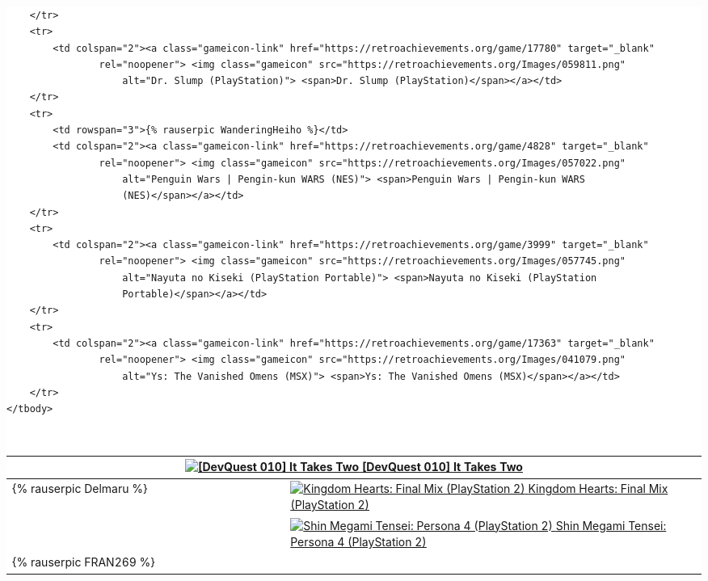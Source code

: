         </tr>
        <tr>
            <td colspan="2"><a class="gameicon-link" href="https://retroachievements.org/game/17780" target="_blank"
                    rel="noopener"> <img class="gameicon" src="https://retroachievements.org/Images/059811.png"
                        alt="Dr. Slump (PlayStation)"> <span>Dr. Slump (PlayStation)</span></a></td>
        </tr>
        <tr>
            <td rowspan="3">{% rauserpic WanderingHeiho %}</td>
            <td colspan="2"><a class="gameicon-link" href="https://retroachievements.org/game/4828" target="_blank"
                    rel="noopener"> <img class="gameicon" src="https://retroachievements.org/Images/057022.png"
                        alt="Penguin Wars | Pengin-kun WARS (NES)"> <span>Penguin Wars | Pengin-kun WARS
                        (NES)</span></a></td>
        </tr>
        <tr>
            <td colspan="2"><a class="gameicon-link" href="https://retroachievements.org/game/3999" target="_blank"
                    rel="noopener"> <img class="gameicon" src="https://retroachievements.org/Images/057745.png"
                        alt="Nayuta no Kiseki (PlayStation Portable)"> <span>Nayuta no Kiseki (PlayStation
                        Portable)</span></a></td>
        </tr>
        <tr>
            <td colspan="2"><a class="gameicon-link" href="https://retroachievements.org/game/17363" target="_blank"
                    rel="noopener"> <img class="gameicon" src="https://retroachievements.org/Images/041079.png"
                        alt="Ys: The Vanished Omens (MSX)"> <span>Ys: The Vanished Omens (MSX)</span></a></td>
        </tr>
    </tbody>
</table>
<br>
<table>
    <thead>
        <tr>
            <th colspan="3"><a class="gameicon-link" href="https://retroachievements.org/game/15939" target="_blank"
                    rel="noopener"> <img class="gameicon" src="https://retroachievements.org/Images/049337.png"
                        alt="[DevQuest 010] It Takes Two"> <span>[DevQuest 010] It Takes Two</span></a></th>
        </tr>
    </thead>
    <tbody>
        <tr>
            <td rowspan="2">{% rauserpic Delmaru %}</td>
            <td colspan="3"><a class="gameicon-link" href="https://retroachievements.org/game/2780" target="_blank"
                    rel="noopener"> <img class="gameicon" src="https://retroachievements.org/Images/061468.png"
                        alt="Kingdom Hearts: Final Mix (PlayStation 2)"> <span>Kingdom Hearts: Final Mix (PlayStation
                        2)</span></a></td>
        </tr>
        <tr>
            <td colspan="3"><a class="gameicon-link" href="https://retroachievements.org/game/3030" target="_blank"
                    rel="noopener"> <img class="gameicon" src="https://retroachievements.org/Images/067021.png"
                        alt="Shin Megami Tensei: Persona 4 (PlayStation 2)"> <span>Shin Megami Tensei: Persona 4
                        (PlayStation 2)</span></a></td>
        </tr>
        <tr>
            <td rowspan="2">{% rauserpic FRAN269 %}</td>
